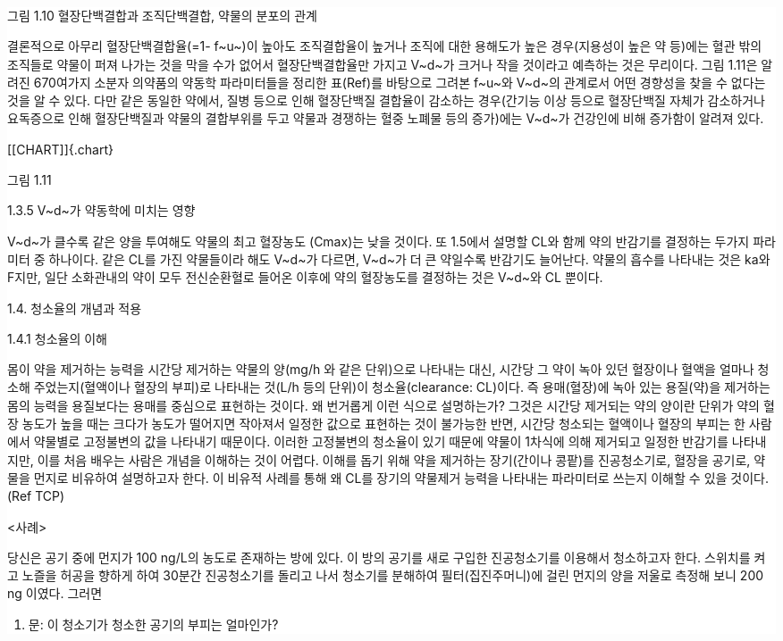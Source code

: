 그림 1.10 혈장단백결합과 조직단백결합, 약물의 분포의 관계

결론적으로 아무리 혈장단백결합율(=1- f~u~)이 높아도 조직결합율이 높거나
조직에 대한 용해도가 높은 경우(지용성이 높은 약 등)에는 혈관 밖의
조직들로 약물이 퍼져 나가는 것을 막을 수가 없어서 혈장단백결합율만
가지고 V~d~가 크거나 작을 것이라고 예측하는 것은 무리이다. 그림 1.11은
알려진 670여가지 소분자 의약품의 약동학 파라미터들을 정리한 표(Ref)를
바탕으로 그려본 f~u~와 V~d~의 관계로서 어떤 경향성을 찾을 수 없다는 것을
알 수 있다. 다만 같은 동일한 약에서, 질병 등으로 인해 혈장단백질
결합율이 감소하는 경우(간기능 이상 등으로 혈장단백질 자체가 감소하거나
요독증으로 인해 혈장단백질과 약물의 결합부위를 두고 약물과 경쟁하는 혈중
노폐물 등의 증가)에는 V~d~가 건강인에 비해 증가함이 알려져 있다.

[\[CHART\]]{.chart}

그림 1.11

1.3.5 V~d~가 약동학에 미치는 영향

V~d~가 클수록 같은 양을 투여해도 약물의 최고 혈장농도 (Cmax)는 낮을
것이다. 또 1.5에서 설명할 CL와 함께 약의 반감기를 결정하는 두가지
파라미터 중 하나이다. 같은 CL를 가진 약물들이라 해도 V~d~가 다르면,
V~d~가 더 큰 약일수록 반감기도 늘어난다. 약물의 흡수를 나타내는 것은
ka와 F지만, 일단 소화관내의 약이 모두 전신순환혈로 들어온 이후에 약의
혈장농도를 결정하는 것은 V~d~와 CL 뿐이다.

1.4. 청소율의 개념과 적용

1.4.1 청소율의 이해

몸이 약을 제거하는 능력을 시간당 제거하는 약물의 양(mg/h 와 같은
단위)으로 나타내는 대신, 시간당 그 약이 녹아 있던 혈장이나 혈액을 얼마나
청소해 주었는지(혈액이나 혈장의 부피)로 나타내는 것(L/h 등의 단위)이
청소율(clearance: CL)이다. 즉 용매(혈장)에 녹아 있는 용질(약)을 제거하는
몸의 능력을 용질보다는 용매를 중심으로 표현하는 것이다. 왜 번거롭게 이런
식으로 설명하는가? 그것은 시간당 제거되는 약의 양이란 단위가 약의 혈장
농도가 높을 때는 크다가 농도가 떨어지면 작아져서 일정한 값으로 표현하는
것이 불가능한 반면, 시간당 청소되는 혈액이나 혈장의 부피는 한 사람에서
약물별로 고정불변의 값을 나타내기 때문이다. 이러한 고정불변의 청소율이
있기 때문에 약물이 1차식에 의해 제거되고 일정한 반감기를 나타내지만,
이를 처음 배우는 사람은 개념을 이해하는 것이 어렵다. 이해를 돕기 위해
약을 제거하는 장기(간이나 콩팥)를 진공청소기로, 혈장을 공기로, 약물을
먼지로 비유하여 설명하고자 한다. 이 비유적 사례를 통해 왜 CL를 장기의
약물제거 능력을 나타내는 파라미터로 쓰는지 이해할 수 있을 것이다. (Ref
TCP)

\<사례\>

당신은 공기 중에 먼지가 100 ng/L의 농도로 존재하는 방에 있다. 이 방의
공기를 새로 구입한 진공청소기를 이용해서 청소하고자 한다. 스위치를 켜고
노즐을 허공을 향하게 하여 30분간 진공청소기를 돌리고 나서 청소기를
분해하여 필터(집진주머니)에 걸린 먼지의 양을 저울로 측정해 보니 200 ng
이였다. 그러면

1)  문: 이 청소기가 청소한 공기의 부피는 얼마인가?
